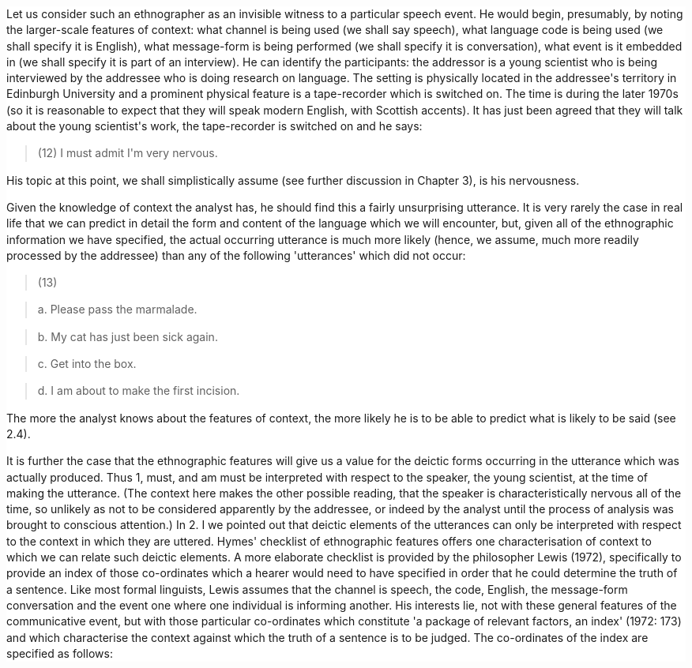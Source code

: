 Let us consider such an ethnographer as an invisible witness to a particular speech event.
He would begin, presumably, by noting the larger-scale features of context: what channel is being used (we shall say speech), what language code is being used (we shall specify it is English), what message-form is being performed (we shall specify it is conversation), what event is it embedded in (we shall specify it is part of an interview).
He can identify the participants: the addressor is a young scientist who is being interviewed by the addressee who is doing research on language.
The setting is physically located in the addressee's territory in Edinburgh University and a prominent physical feature is a tape-recorder which is switched on.
The time is during the later 1970s (so it is reasonable to expect that they will speak modern English, with Scottish accents).
It has just been agreed that they will talk about the young scientist's work, the tape-recorder is switched on and he says:

> (12) I must admit I'm very nervous.

His topic at this point, we shall simplistically assume (see further discussion in Chapter 3), is his nervousness.

Given the knowledge of context the analyst has, he should find this a fairly unsurprising utterance.
It is very rarely the case in real life that we can predict in detail the form and content of the language which we will encounter, but, given all of the ethnographic information we have specified, the actual occurring utterance is much more likely (hence, we assume, much more readily processed by the addressee) than any of the following 'utterances' which did not occur:

> (13)

> a.
Please pass the marmalade.

> b.
My cat has just been sick again.

> c.
Get into the box.

> d.
I am about to make the first incision.

The more the analyst knows about the features of context, the more likely he is to be able to predict what is likely to be said (see 2.4).

It is further the case that the ethnographic features will give us a value for the deictic forms occurring in the utterance which was actually produced.
Thus 1, must, and am must be interpreted with respect to the speaker, the young scientist, at the time of making the utterance.
(The context here makes the other possible reading, that the speaker is characteristically nervous all of the time, so unlikely as not to be considered apparently by the addressee, or indeed by the analyst until the process of analysis was brought to conscious attention.)
In 2.
I we pointed out that deictic elements of the utterances can only be interpreted with respect to the context in which they are uttered.
Hymes' checklist of ethnographic features offers one characterisation of context to which we can relate such deictic elements.
A more elaborate checklist is provided by the philosopher Lewis (1972), specifically to provide an index of those co-ordinates which a hearer would need to have specified in order that he could determine the truth of a sentence.
Like most formal linguists, Lewis assumes that the channel is speech, the code, English, the message-form conversation and the event one where one individual is informing another.
His interests lie, not with these general features of the communicative event, but with those particular co-ordinates which constitute 'a package of relevant factors, an index' (1972: 173) and which characterise the context against which the truth of a sentence is to be judged.
The co-ordinates of the index are specified as follows:
